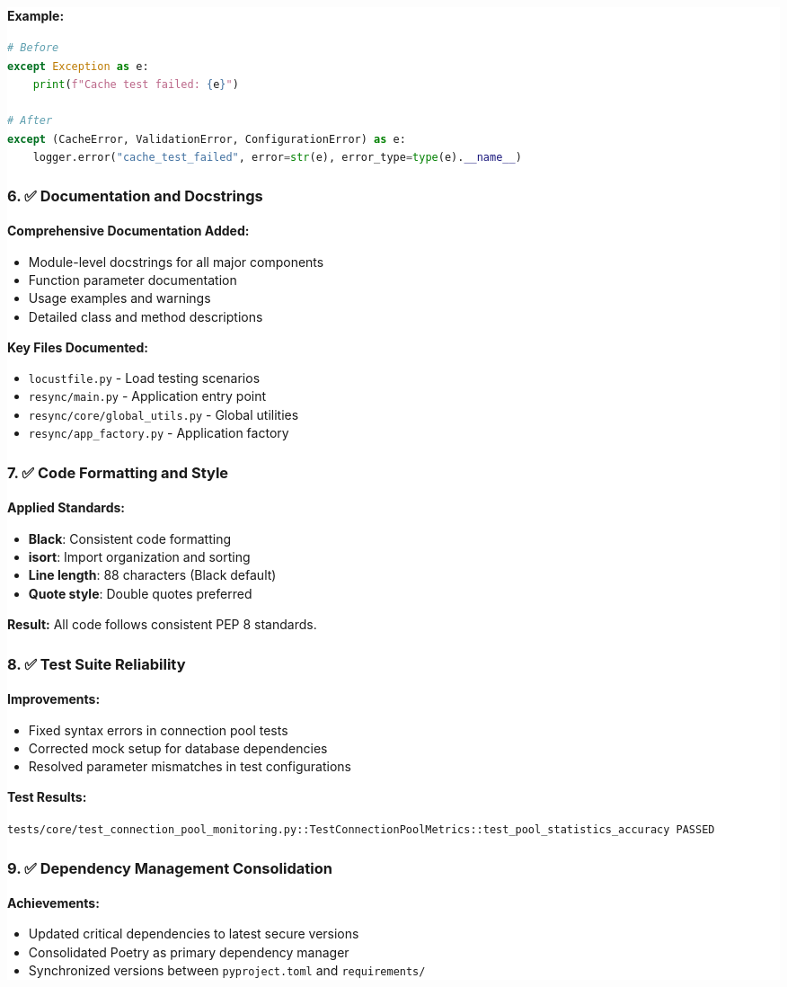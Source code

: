 **Example:**
```python
# Before
except Exception as e:
    print(f"Cache test failed: {e}")

# After
except (CacheError, ValidationError, ConfigurationError) as e:
    logger.error("cache_test_failed", error=str(e), error_type=type(e).__name__)
```

### 6. ✅ Documentation and Docstrings

**Comprehensive Documentation Added:**
- Module-level docstrings for all major components
- Function parameter documentation
- Usage examples and warnings
- Detailed class and method descriptions

**Key Files Documented:**
- `locustfile.py` - Load testing scenarios
- `resync/main.py` - Application entry point
- `resync/core/global_utils.py` - Global utilities
- `resync/app_factory.py` - Application factory

### 7. ✅ Code Formatting and Style

**Applied Standards:**
- **Black**: Consistent code formatting
- **isort**: Import organization and sorting
- **Line length**: 88 characters (Black default)
- **Quote style**: Double quotes preferred

**Result:** All code follows consistent PEP 8 standards.

### 8. ✅ Test Suite Reliability

**Improvements:**
- Fixed syntax errors in connection pool tests
- Corrected mock setup for database dependencies
- Resolved parameter mismatches in test configurations

**Test Results:**
```bash
tests/core/test_connection_pool_monitoring.py::TestConnectionPoolMetrics::test_pool_statistics_accuracy PASSED
```

### 9. ✅ Dependency Management Consolidation

**Achievements:**
- Updated critical dependencies to latest secure versions
- Consolidated Poetry as primary dependency manager
- Synchronized versions between `pyproject.toml` and `requirements/`

